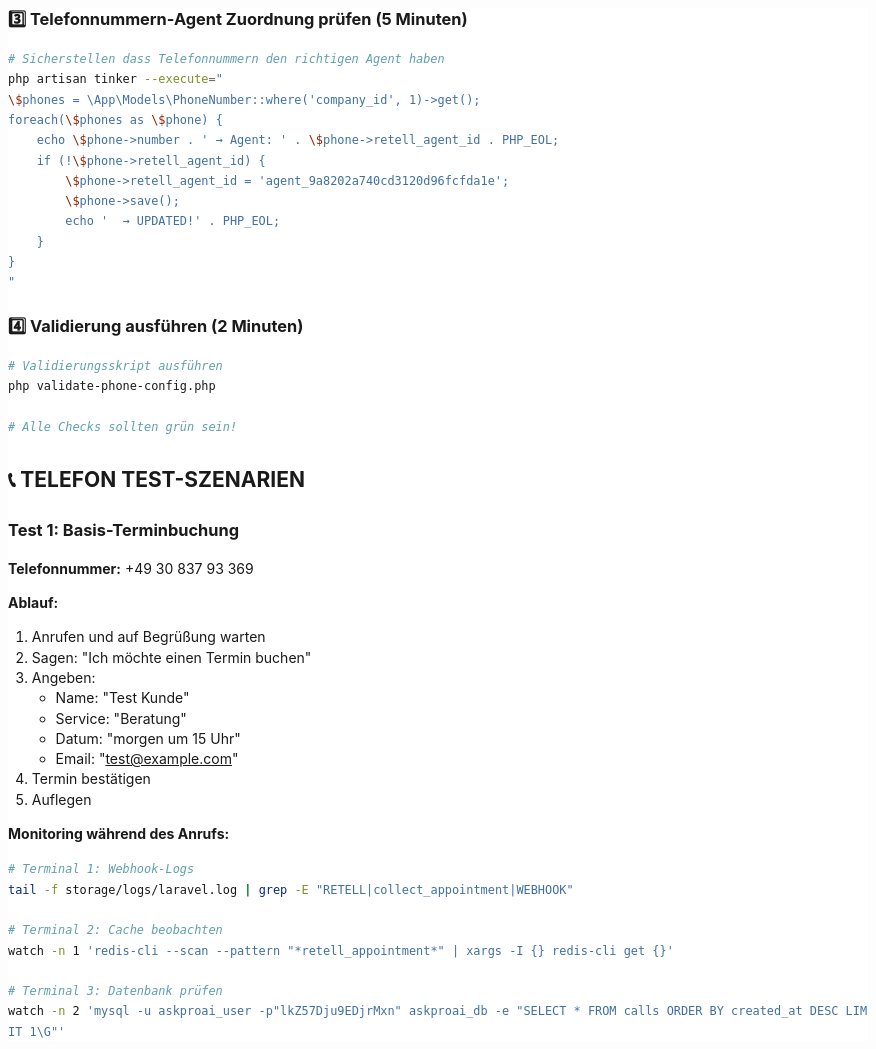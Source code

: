 ### 3️⃣ Telefonnummern-Agent Zuordnung prüfen (5 Minuten)
```bash
# Sicherstellen dass Telefonnummern den richtigen Agent haben
php artisan tinker --execute="
\$phones = \App\Models\PhoneNumber::where('company_id', 1)->get();
foreach(\$phones as \$phone) {
    echo \$phone->number . ' → Agent: ' . \$phone->retell_agent_id . PHP_EOL;
    if (!\$phone->retell_agent_id) {
        \$phone->retell_agent_id = 'agent_9a8202a740cd3120d96fcfda1e';
        \$phone->save();
        echo '  → UPDATED!' . PHP_EOL;
    }
}
"
```

### 4️⃣ Validierung ausführen (2 Minuten)
```bash
# Validierungsskript ausführen
php validate-phone-config.php

# Alle Checks sollten grün sein!
```

## 📞 TELEFON TEST-SZENARIEN

### Test 1: Basis-Terminbuchung 
**Telefonnummer:** +49 30 837 93 369

**Ablauf:**
1. Anrufen und auf Begrüßung warten
2. Sagen: "Ich möchte einen Termin buchen"
3. Angeben:
   - Name: "Test Kunde"
   - Service: "Beratung" 
   - Datum: "morgen um 15 Uhr"
   - Email: "test@example.com"
4. Termin bestätigen
5. Auflegen

**Monitoring während des Anrufs:**
```bash
# Terminal 1: Webhook-Logs
tail -f storage/logs/laravel.log | grep -E "RETELL|collect_appointment|WEBHOOK"

# Terminal 2: Cache beobachten
watch -n 1 'redis-cli --scan --pattern "*retell_appointment*" | xargs -I {} redis-cli get {}'

# Terminal 3: Datenbank prüfen
watch -n 2 'mysql -u askproai_user -p"lkZ57Dju9EDjrMxn" askproai_db -e "SELECT * FROM calls ORDER BY created_at DESC LIMIT 1\G"'
```

